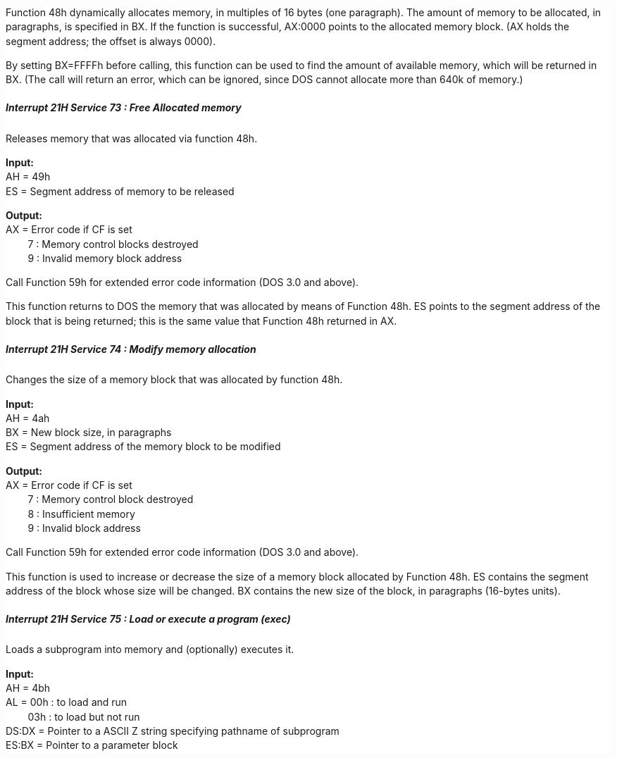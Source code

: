 Function 48h dynamically allocates memory, in multiples of 16 bytes (one paragraph). The amount of memory to be
allocated, in paragraphs, is specified in BX. If the function is successful, AX:0000 points to the allocated memory block. (AX holds the segment address; the offset is always 0000).

By setting BX=FFFFh before calling, this function can be used to find the amount of available memory, which will be returned in BX. (The call will return an error, which can be ignored, since DOS cannot allocate more than 640k of memory.)


##### Interrupt 21H Service 73 : Free Allocated memory
Releases memory that was allocated via function 48h.

<b>Input:</b><br>
AH = 49h<br>
ES = Segment address of memory to be released

<b>Output:</b><br>
AX = Error code if CF is set<br>
&nbsp;&nbsp;&nbsp;&nbsp;&nbsp;&nbsp;&nbsp; 7 : Memory control blocks destroyed<br>
&nbsp;&nbsp;&nbsp;&nbsp;&nbsp;&nbsp;&nbsp; 9 : Invalid memory block address

Call Function 59h for extended error code information (DOS 3.0 and above).

This function returns to DOS the memory that was allocated by means of Function 48h. ES points to the segment address of the block that is being returned; this is the same value that Function 48h returned in AX.

##### Interrupt 21H Service 74 : Modify memory allocation
Changes the size of a memory block that was allocated by function 48h.

<b>Input:</b><br>
AH = 4ah<br>
BX = New block size, in paragraphs<br>
ES = Segment address of the memory block to be modified

<b>Output:</b><br>
AX = Error code if CF is set<br>
&nbsp;&nbsp;&nbsp;&nbsp;&nbsp;&nbsp;&nbsp; 7 : Memory control block destroyed<br>
&nbsp;&nbsp;&nbsp;&nbsp;&nbsp;&nbsp;&nbsp; 8 : Insufficient memory<br>
&nbsp;&nbsp;&nbsp;&nbsp;&nbsp;&nbsp;&nbsp; 9 : Invalid block address

Call Function 59h for extended error code information (DOS 3.0 and above).

This function is used to increase or decrease the size of a memory block allocated by Function 48h. ES contains the
segment address of the block whose size will be changed. BX contains the new size of the block, in paragraphs (16-bytes
units).

##### Interrupt 21H Service 75 : Load or execute a program (exec)
Loads a subprogram into memory and (optionally) executes it.

<b>Input:</b><br>
AH = 4bh<br>
AL = 00h : to load and run<br>
&nbsp;&nbsp;&nbsp;&nbsp;&nbsp;&nbsp;&nbsp; 03h : to load but not run<br>
DS:DX = Pointer to a ASCII Z string specifying pathname of subprogram<br>
ES:BX = Pointer to a parameter block
